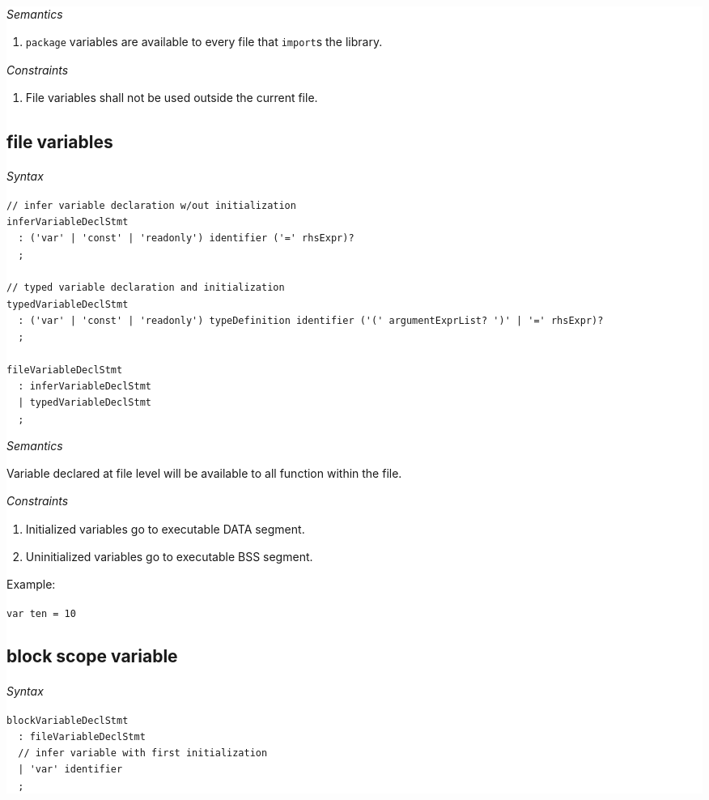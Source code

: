 *Semantics*

1. `package` variables are available to every file that `import`s the library.

*Constraints*

1. File variables shall not be used outside the current file.


<a name="file-variables"></a>
## file variables

*Syntax*

```syntax
// infer variable declaration w/out initialization
inferVariableDeclStmt
  : ('var' | 'const' | 'readonly') identifier ('=' rhsExpr)?
  ;

// typed variable declaration and initialization
typedVariableDeclStmt
  : ('var' | 'const' | 'readonly') typeDefinition identifier ('(' argumentExprList? ')' | '=' rhsExpr)?
  ;

fileVariableDeclStmt
  : inferVariableDeclStmt
  | typedVariableDeclStmt
  ;
```

*Semantics*

Variable declared at file level will be available to all function within
the file.

*Constraints*

1. Initialized variables go to executable DATA segment.

2. Uninitialized variables go to executable BSS segment.



Example:

```language
var ten = 10
```

## block scope variable

*Syntax*

```syntax
blockVariableDeclStmt
  : fileVariableDeclStmt
  // infer variable with first initialization
  | 'var' identifier
  ;
```
